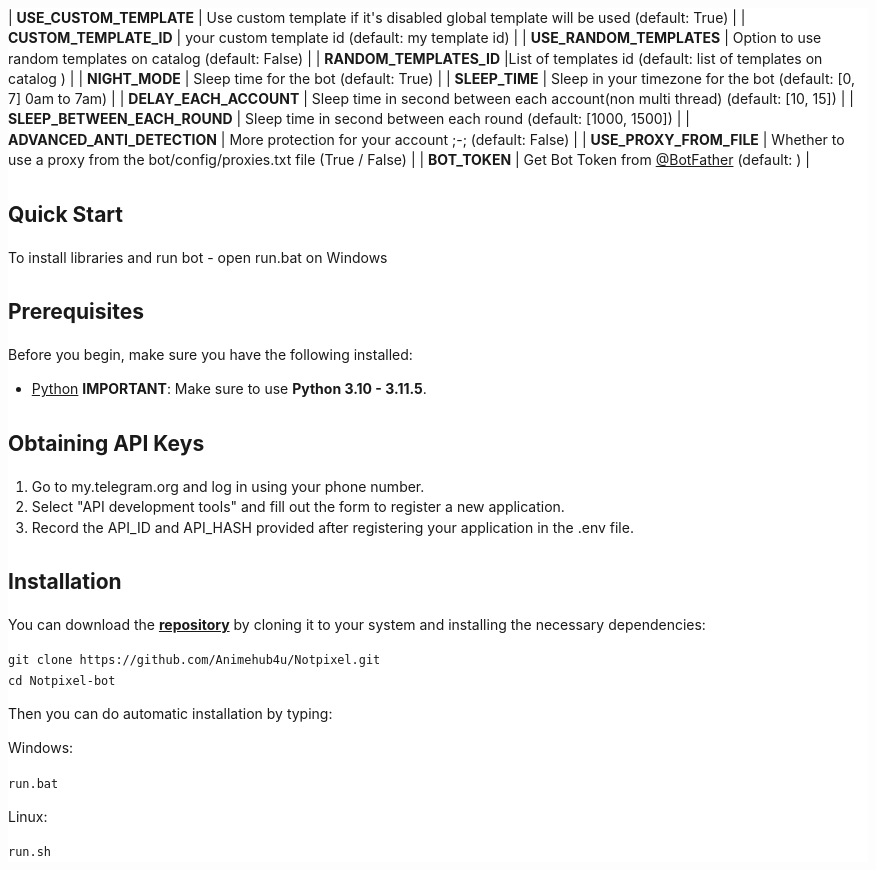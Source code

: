 | **USE_CUSTOM_TEMPLATE** | Use custom template if it's disabled global template will be used (default: True)                                                    |
| **CUSTOM_TEMPLATE_ID** | your custom template id (default: my template id)                                                                      |
| **USE_RANDOM_TEMPLATES** | Option to use random templates on catalog (default: False)                                                                      |
| **RANDOM_TEMPLATES_ID** |List of templates id (default: list of templates on catalog )                                                                      |
| **NIGHT_MODE** | Sleep time for the bot (default: True)                                                                      |
| **SLEEP_TIME** | Sleep in your timezone for the bot (default: [0, 7] 0am to 7am)                                                                     |
| **DELAY_EACH_ACCOUNT** | Sleep time in second between each account(non multi thread) (default: [10, 15])                                                                     |
| **SLEEP_BETWEEN_EACH_ROUND** | Sleep time in second between each round (default: [1000, 1500])                                                                     |
| **ADVANCED_ANTI_DETECTION** | More protection for your account ;-; (default: False)                                                                     |
| **USE_PROXY_FROM_FILE**    | Whether to use a proxy from the bot/config/proxies.txt file (True / False)                                    |
| **BOT_TOKEN**    | Get Bot Token from [@BotFather](https://t.me/BotFather) (default: )                                    |


## Quick Start

To install libraries and run bot - open run.bat on Windows

## Prerequisites
Before you begin, make sure you have the following installed:
- [Python](https://www.python.org/downloads/) **IMPORTANT**: Make sure to use **Python 3.10 - 3.11.5**. 

## Obtaining API Keys
1. Go to my.telegram.org and log in using your phone number.
2. Select "API development tools" and fill out the form to register a new application.
3. Record the API_ID and API_HASH provided after registering your application in the .env file.

## Installation
You can download the [**repository**](https://github.com/Animehub4u/Notpixel) by cloning it to your system and installing the necessary dependencies:
```shell
git clone https://github.com/Animehub4u/Notpixel.git
cd Notpixel-bot
```

Then you can do automatic installation by typing:

Windows:
```shell
run.bat
```

Linux:
```shell
run.sh
```
